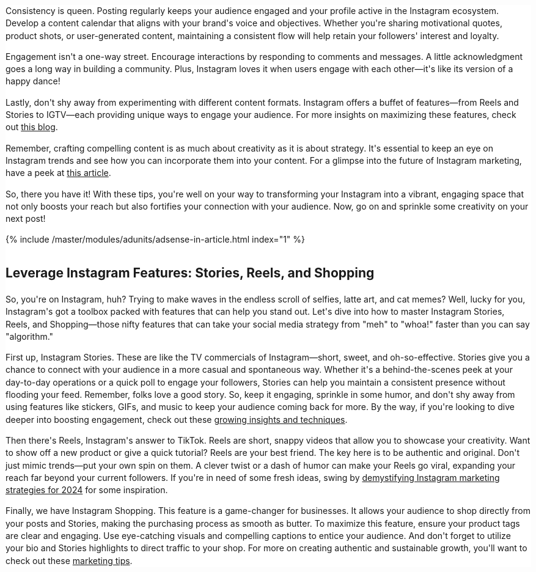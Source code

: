 Consistency is queen. Posting regularly keeps your audience engaged and your profile active in the Instagram ecosystem. Develop a content calendar that aligns with your brand's voice and objectives. Whether you're sharing motivational quotes, product shots, or user-generated content, maintaining a consistent flow will help retain your followers' interest and loyalty.

Engagement isn't a one-way street. Encourage interactions by responding to comments and messages. A little acknowledgment goes a long way in building a community. Plus, Instagram loves it when users engage with each other—it's like its version of a happy dance!

Lastly, don't shy away from experimenting with different content formats. Instagram offers a buffet of features—from Reels and Stories to IGTV—each providing unique ways to engage your audience. For more insights on maximizing these features, check out [this blog](https://instagrowify.com/blog/is-your-instagram-growth-stalled-tips-to-reignite-engagement).

Remember, crafting compelling content is as much about creativity as it is about strategy. It's essential to keep an eye on Instagram trends and see how you can incorporate them into your content. For a glimpse into the future of Instagram marketing, have a peek at [this article](https://instagrowify.com/blog/exploring-the-future-of-instagram-marketing-trends-and-predictions-for-2024).

So, there you have it! With these tips, you're well on your way to transforming your Instagram into a vibrant, engaging space that not only boosts your reach but also fortifies your connection with your audience. Now, go on and sprinkle some creativity on your next post!

{% include /master/modules/adunits/adsense-in-article.html index="1" %}

## Leverage Instagram Features: Stories, Reels, and Shopping

So, you're on Instagram, huh? Trying to make waves in the endless scroll of selfies, latte art, and cat memes? Well, lucky for you, Instagram's got a toolbox packed with features that can help you stand out. Let's dive into how to master Instagram Stories, Reels, and Shopping—those nifty features that can take your social media strategy from "meh" to "whoa!" faster than you can say "algorithm."

First up, Instagram Stories. These are like the TV commercials of Instagram—short, sweet, and oh-so-effective. Stories give you a chance to connect with your audience in a more casual and spontaneous way. Whether it's a behind-the-scenes peek at your day-to-day operations or a quick poll to engage your followers, Stories can help you maintain a consistent presence without flooding your feed. Remember, folks love a good story. So, keep it engaging, sprinkle in some humor, and don't shy away from using features like stickers, GIFs, and music to keep your audience coming back for more. By the way, if you're looking to dive deeper into boosting engagement, check out these [growing insights and techniques](https://instagrowify.com/blog/growing-your-instagram-insights-and-techniques-for-boosting-engagement).

Then there's Reels, Instagram's answer to TikTok. Reels are short, snappy videos that allow you to showcase your creativity. Want to show off a new product or give a quick tutorial? Reels are your best friend. The key here is to be authentic and original. Don't just mimic trends—put your own spin on them. A clever twist or a dash of humor can make your Reels go viral, expanding your reach far beyond your current followers. If you're in need of some fresh ideas, swing by [demystifying Instagram marketing strategies for 2024](https://instagrowify.com/blog/demystifying-instagram-marketing-strategies-for-2024) for some inspiration.

Finally, we have Instagram Shopping. This feature is a game-changer for businesses. It allows your audience to shop directly from your posts and Stories, making the purchasing process as smooth as butter. To maximize this feature, ensure your product tags are clear and engaging. Use eye-catching visuals and compelling captions to entice your audience. And don't forget to utilize your bio and Stories highlights to direct traffic to your shop. For more on creating authentic and sustainable growth, you'll want to check out these [marketing tips](https://instagrowify.com/blog/instagram-marketing-tips-for-authentic-and-sustainable-growth).
